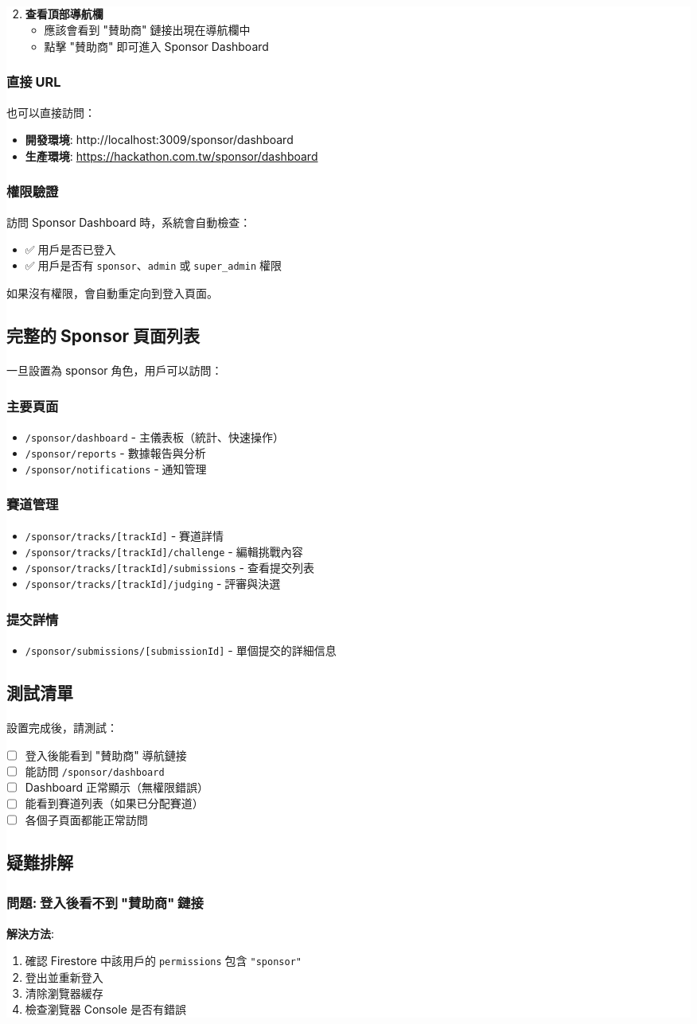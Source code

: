 2. **查看頂部導航欄**
   - 應該會看到 "賛助商" 鏈接出現在導航欄中
   - 點擊 "賛助商" 即可進入 Sponsor Dashboard

### 直接 URL

也可以直接訪問：
- **開發環境**: http://localhost:3009/sponsor/dashboard
- **生產環境**: https://hackathon.com.tw/sponsor/dashboard

### 權限驗證

訪問 Sponsor Dashboard 時，系統會自動檢查：
- ✅ 用戶是否已登入
- ✅ 用戶是否有 `sponsor`、`admin` 或 `super_admin` 權限

如果沒有權限，會自動重定向到登入頁面。

## 完整的 Sponsor 頁面列表

一旦設置為 sponsor 角色，用戶可以訪問：

### 主要頁面
- `/sponsor/dashboard` - 主儀表板（統計、快速操作）
- `/sponsor/reports` - 數據報告與分析
- `/sponsor/notifications` - 通知管理

### 賽道管理
- `/sponsor/tracks/[trackId]` - 賽道詳情
- `/sponsor/tracks/[trackId]/challenge` - 編輯挑戰內容
- `/sponsor/tracks/[trackId]/submissions` - 查看提交列表
- `/sponsor/tracks/[trackId]/judging` - 評審與決選

### 提交詳情
- `/sponsor/submissions/[submissionId]` - 單個提交的詳細信息

## 測試清單

設置完成後，請測試：

- [ ] 登入後能看到 "賛助商" 導航鏈接
- [ ] 能訪問 `/sponsor/dashboard`
- [ ] Dashboard 正常顯示（無權限錯誤）
- [ ] 能看到賽道列表（如果已分配賽道）
- [ ] 各個子頁面都能正常訪問

## 疑難排解

### 問題: 登入後看不到 "賛助商" 鏈接

**解決方法**:
1. 確認 Firestore 中該用戶的 `permissions` 包含 `"sponsor"`
2. 登出並重新登入
3. 清除瀏覽器緩存
4. 檢查瀏覽器 Console 是否有錯誤
